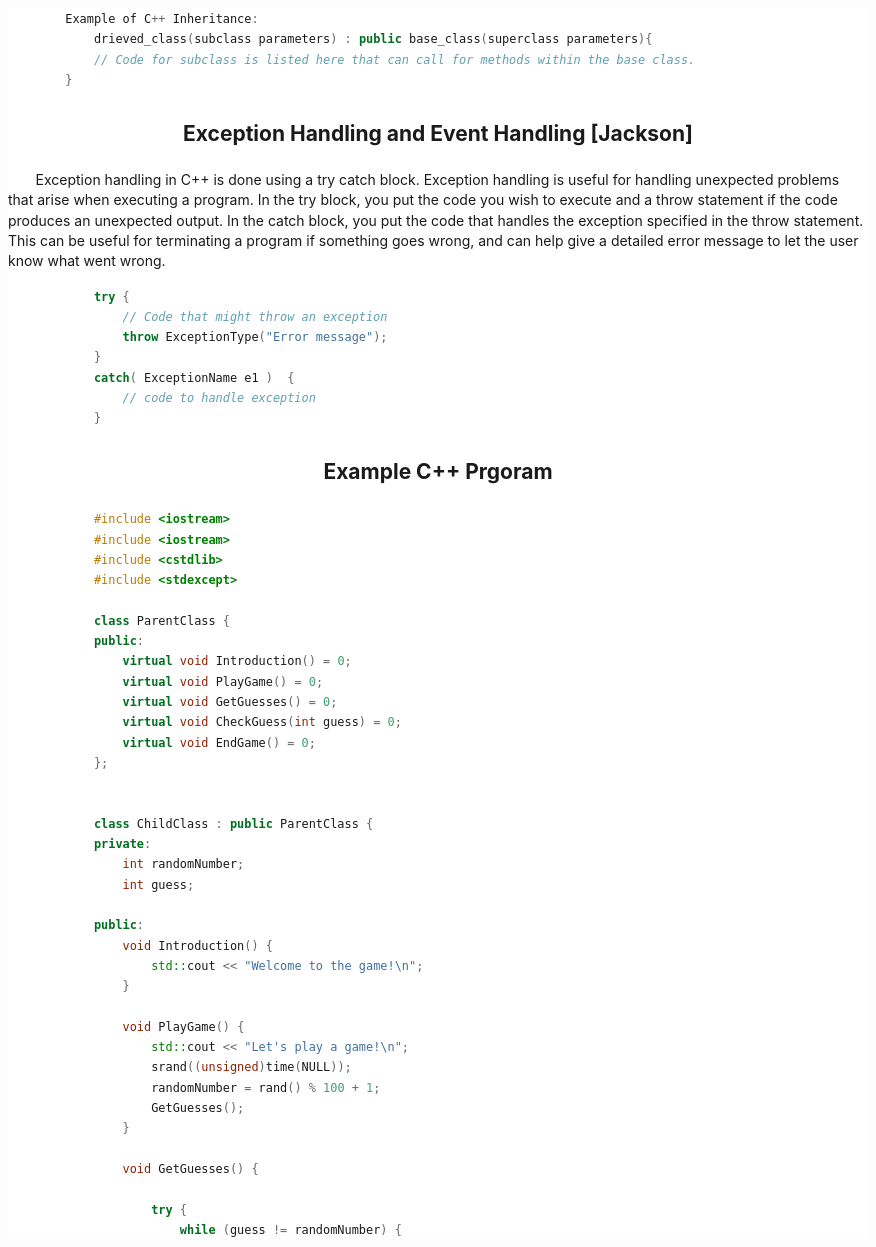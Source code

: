 ```cpp
        Example of C++ Inheritance:
            drieved_class(subclass parameters) : public base_class(superclass parameters){
            // Code for subclass is listed here that can call for methods within the base class.
        }
```
## <p align = "center"> Exception Handling and Event Handling [Jackson]</p>

&nbsp; &nbsp; &nbsp; &nbsp;Exception handling in C++ is done using a try catch block. Exception handling is useful for handling unexpected problems that arise when executing a program. In the try block, you put the code you wish to execute and a throw statement if the code produces an unexpected output. In the catch block, you put the code that handles the exception specified in the throw statement. This can be useful for terminating a program if something goes wrong, and can help give a detailed error message to let the user know what went wrong.
```cpp
            try {    	 
                // Code that might throw an exception
                throw ExceptionType("Error message");
            }
            catch( ExceptionName e1 )  {   
                // code to handle exception
            }
```

## <p align = "center"> Example C++ Prgoram </p>
```cpp
            #include <iostream>
            #include <iostream>
            #include <cstdlib>
            #include <stdexcept>

            class ParentClass {
            public:
                virtual void Introduction() = 0;
                virtual void PlayGame() = 0;
                virtual void GetGuesses() = 0;
                virtual void CheckGuess(int guess) = 0;
                virtual void EndGame() = 0;
            };


            class ChildClass : public ParentClass {
            private:
                int randomNumber;
                int guess;

            public:
                void Introduction() {
                    std::cout << "Welcome to the game!\n";
                }

                void PlayGame() {
                    std::cout << "Let's play a game!\n";
                    srand((unsigned)time(NULL));
                    randomNumber = rand() % 100 + 1;
                    GetGuesses();
                }

                void GetGuesses() {

                    try {
                        while (guess != randomNumber) {
```